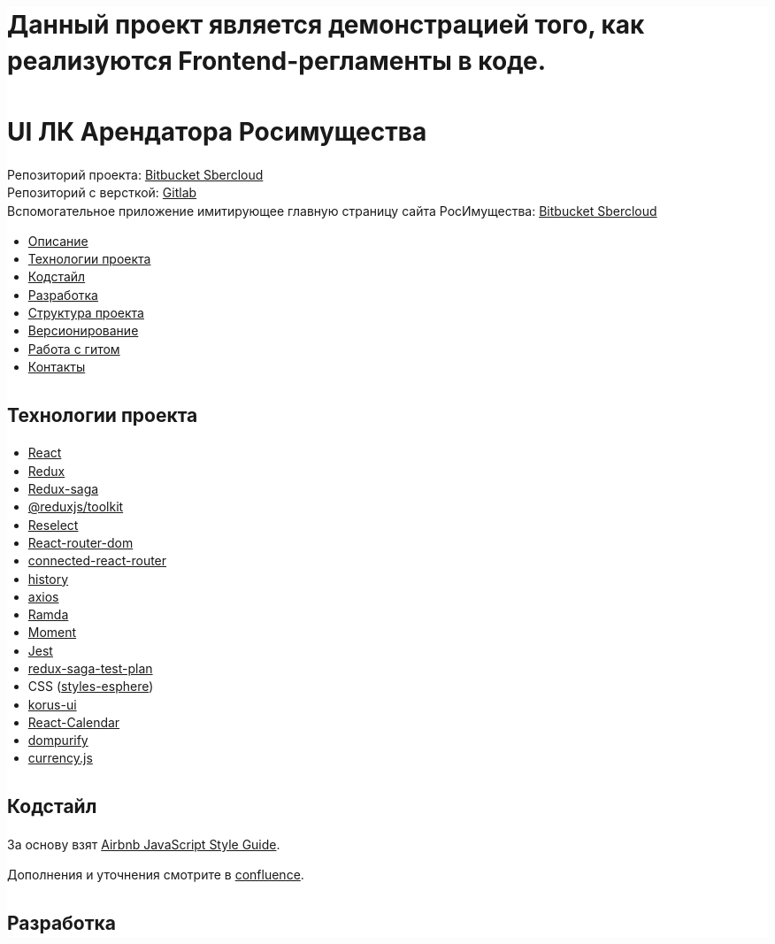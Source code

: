 # **Данный проект является демонстрацией того, как реализуются Frontend-регламенты в коде.**

# UI ЛК Арендатора Росимущества

Репозиторий проекта: [Bitbucket Sbercloud](https://atlas.swec.sbercloud.ru/bitbucket/projects/ARLK/repos/arlk-tenant-ui/browse)  
Репозиторий с версткой: [Gitlab](http://git.esphere.local/rilk/rilk-ui)  
Вспомогательное приложение имитирующее главную страницу сайта РосИмущества: [Bitbucket Sbercloud](https://atlas.swec.sbercloud.ru/bitbucket/projects/ARLK/repos/arlk-rosim-ui-mock/browse)

- [Описание](https://atlas.swec.sbercloud.ru/wiki/pages/viewpage.action?pageId=14100085)
- [Технологии проекта](#Технологии-проекта)
- [Кодстайл](#Кодстайл)
- [Разработка](#Разработка)
- [Структура проекта](https://atlas.swec.sbercloud.ru/wiki/pages/viewpage.action?pageId=14100363)
- [Версионирование](#Версионирование)
- [Работа с гитом](#Работа-с-гитом)
- [Контакты](#Контакты)

## Технологии проекта

- [React](https://ru.reactjs.org/)
- [Redux](https://redux.js.org/introduction/getting-started)
- [Redux-saga](https://redux-saga.js.org/docs/introduction/BeginnerTutorial.html)
- [@reduxjs/toolkit](https://redux-toolkit.js.org/)
- [Reselect](https://github.com/reduxjs/reselect)
- [React-router-dom](https://reactrouter.com/web/guides/quick-start)
- [connected-react-router](https://github.com/supasate/connected-react-router/)
- [history](https://github.com/ReactTraining/history)
- [axios](https://github.com/axios/axios)
- [Ramda](https://ramdajs.com/)
- [Moment](https://momentjs.com/)
- [Jest](https://jestjs.io/)
- [redux-saga-test-plan](https://github.com/jfairbank/redux-saga-test-plan)
- CSS ([styles-esphere](https://ui-dev.esphere.ru/#/uikit/guide/programmer))
- [korus-ui](https://github.com/kksng/korus-ui)
- [React-Calendar](https://github.com/wojtekmaj/react-calendar)
- [dompurify](https://github.com/cure53/DOMPurify)
- [currency.js](https://github.com/scurker/currency.js)

## Кодстайл

За основу взят [Airbnb JavaScript Style Guide](https://github.com/airbnb/javascript#airbnb-javascript-style-guide-).

Дополнения и уточнения смотрите в [confluence](https://confluence.esphere.ru/display/Frontend/Home).

## Разработка
